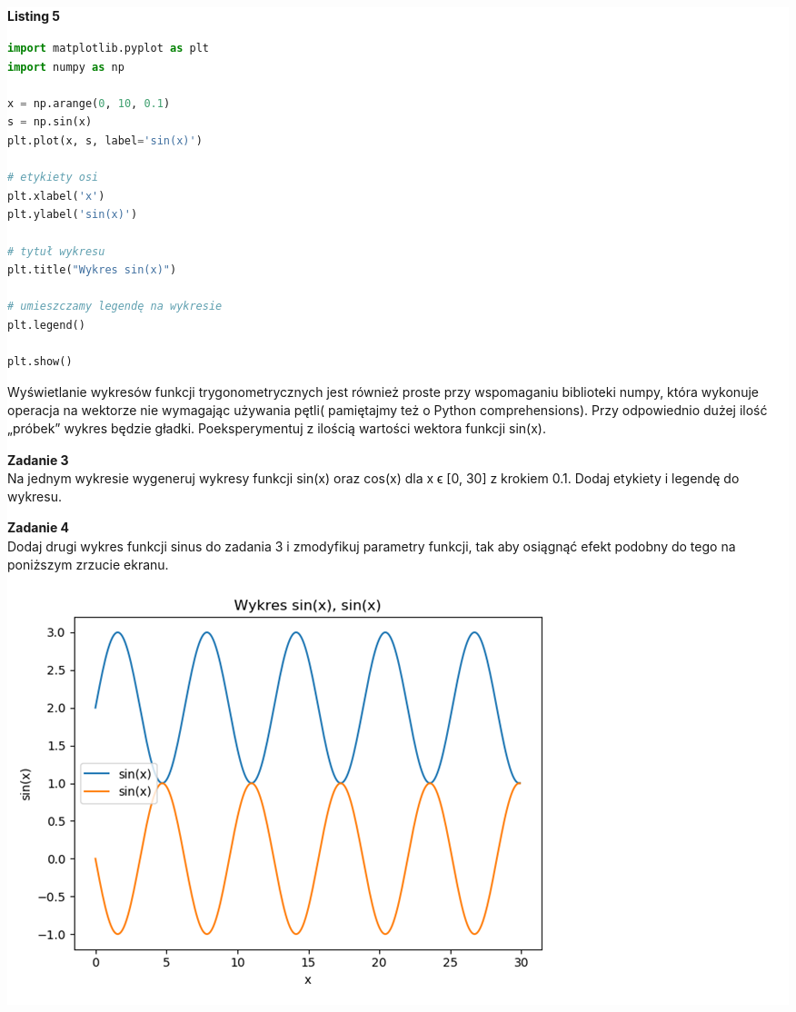 **Listing 5**
```python
import matplotlib.pyplot as plt
import numpy as np

x = np.arange(0, 10, 0.1)
s = np.sin(x)
plt.plot(x, s, label='sin(x)')

# etykiety osi
plt.xlabel('x')
plt.ylabel('sin(x)')

# tytuł wykresu
plt.title("Wykres sin(x)")

# umieszczamy legendę na wykresie
plt.legend()

plt.show()
```

Wyświetlanie wykresów funkcji trygonometrycznych jest również proste przy wspomaganiu biblioteki numpy, która wykonuje operacja na wektorze nie wymagając używania pętli( pamiętajmy też o Python comprehensions). Przy odpowiednio dużej ilość „próbek” wykres będzie gładki. Poeksperymentuj z ilością wartości wektora funkcji sin(x).

**Zadanie 3**  
Na jednym wykresie wygeneruj wykresy funkcji sin(x) oraz cos(x) dla x ϵ [0, 30] z krokiem 0.1. Dodaj etykiety i legendę do wykresu.

**Zadanie 4**  
Dodaj drugi wykres funkcji sinus do zadania 3 i zmodyfikuj parametry funkcji, tak aby osiągnąć efekt podobny do tego na poniższym zrzucie ekranu.

![Wykres 7](wykres7.png)
